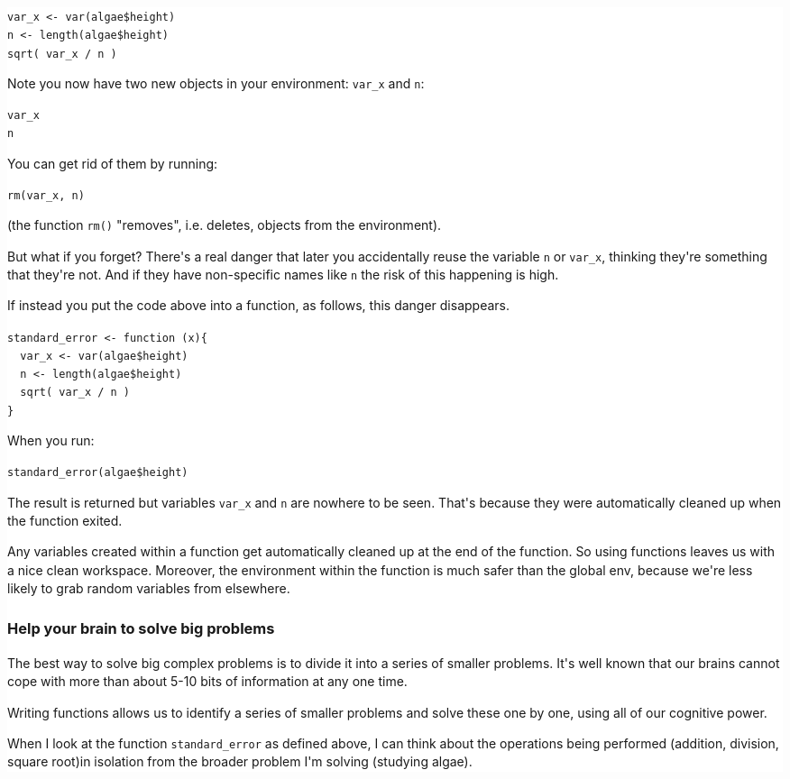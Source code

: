 ```{r, eval=TRUE}
var_x <- var(algae$height)
n <- length(algae$height)
sqrt( var_x / n )
```

Note you now have two new objects in your environment: `var_x` and `n`:

```{r, eval=TRUE}
var_x
n
```

You can get rid of them by running: 

```{r, eval=TRUE}
rm(var_x, n)
```

(the function `rm()` "removes", i.e. deletes, objects from the environment). 

But what if you forget? There's a real danger that later you accidentally reuse the variable `n` or `var_x`, thinking they're something that they're not. And if they have non-specific names like `n` the risk of this happening is high.

If instead you put the code above into a function, as follows, this danger disappears. 

```{r, eval=TRUE}
standard_error <- function (x){
  var_x <- var(algae$height)
  n <- length(algae$height)
  sqrt( var_x / n )
}
```

When you run:

```{r, eval=TRUE}
standard_error(algae$height)
```

The result is returned but variables `var_x` and `n` are nowhere to be seen. That's because they were automatically cleaned up when the function exited. 

Any variables created within a function get automatically cleaned up at the end of the function. So using functions leaves us with a nice clean workspace. Moreover, the environment within the function is much safer than the global env, because we're less likely to grab random variables from elsewhere.


### Help your brain to solve big problems

The best way to solve big complex problems is to divide it into a series of smaller problems. It's well known that our brains cannot cope with more than about 5-10 bits of information at any one time.

Writing functions allows us to identify a series of smaller problems and solve these one by one, using all of our cognitive power. 

When I look at the function `standard_error` as defined above, I can think about the operations being performed (addition, division, square root)in isolation from the broader problem I'm solving (studying algae).
